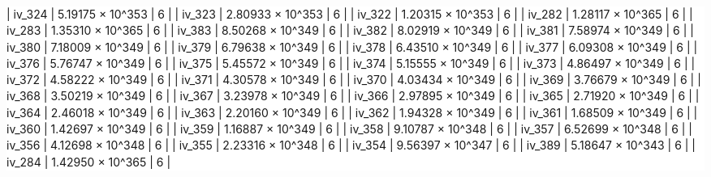 | iv_324 | 5.19175 × 10^353 | 6 |
| iv_323 | 2.80933 × 10^353 | 6 |
| iv_322 | 1.20315 × 10^353 | 6 |
| iv_282 | 1.28117 × 10^365 | 6 |
| iv_283 | 1.35310 × 10^365 | 6 |
| iv_383 | 8.50268 × 10^349 | 6 |
| iv_382 | 8.02919 × 10^349 | 6 |
| iv_381 | 7.58974 × 10^349 | 6 |
| iv_380 | 7.18009 × 10^349 | 6 |
| iv_379 | 6.79638 × 10^349 | 6 |
| iv_378 | 6.43510 × 10^349 | 6 |
| iv_377 | 6.09308 × 10^349 | 6 |
| iv_376 | 5.76747 × 10^349 | 6 |
| iv_375 | 5.45572 × 10^349 | 6 |
| iv_374 | 5.15555 × 10^349 | 6 |
| iv_373 | 4.86497 × 10^349 | 6 |
| iv_372 | 4.58222 × 10^349 | 6 |
| iv_371 | 4.30578 × 10^349 | 6 |
| iv_370 | 4.03434 × 10^349 | 6 |
| iv_369 | 3.76679 × 10^349 | 6 |
| iv_368 | 3.50219 × 10^349 | 6 |
| iv_367 | 3.23978 × 10^349 | 6 |
| iv_366 | 2.97895 × 10^349 | 6 |
| iv_365 | 2.71920 × 10^349 | 6 |
| iv_364 | 2.46018 × 10^349 | 6 |
| iv_363 | 2.20160 × 10^349 | 6 |
| iv_362 | 1.94328 × 10^349 | 6 |
| iv_361 | 1.68509 × 10^349 | 6 |
| iv_360 | 1.42697 × 10^349 | 6 |
| iv_359 | 1.16887 × 10^349 | 6 |
| iv_358 | 9.10787 × 10^348 | 6 |
| iv_357 | 6.52699 × 10^348 | 6 |
| iv_356 | 4.12698 × 10^348 | 6 |
| iv_355 | 2.23316 × 10^348 | 6 |
| iv_354 | 9.56397 × 10^347 | 6 |
| iv_389 | 5.18647 × 10^343 | 6 |
| iv_284 | 1.42950 × 10^365 | 6 |